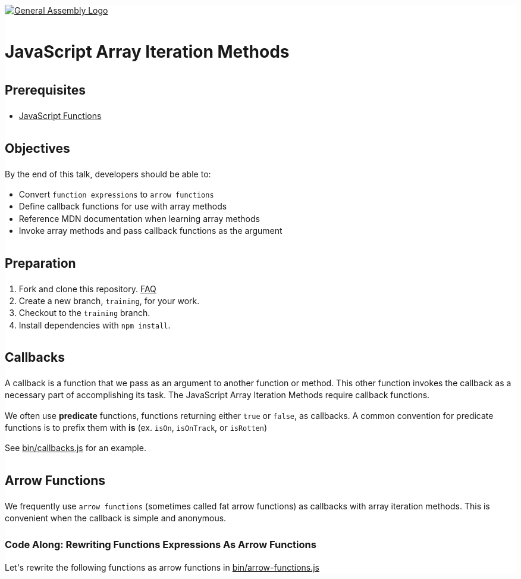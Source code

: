 [![General Assembly Logo](https://camo.githubusercontent.com/1a91b05b8f4d44b5bbfb83abac2b0996d8e26c92/687474703a2f2f692e696d6775722e636f6d2f6b6538555354712e706e67)](https://generalassemb.ly/education/web-development-immersive)

# JavaScript Array Iteration Methods

## Prerequisites

- [JavaScript Functions](https://git.generalassemb.ly/ga-wdi-boston/js-functions)

## Objectives

By the end of this talk, developers should be able to:

- Convert `function expressions` to `arrow functions`
- Define callback functions for use with array methods
- Reference MDN documentation when learning array methods
- Invoke array methods and pass callback functions as the argument

## Preparation

1. Fork and clone this repository.
 [FAQ](https://git.generalassemb.ly/ga-wdi-boston/meta/wiki/ForkAndClone)
1. Create a new branch, `training`, for your work.
1. Checkout to the `training` branch.
1. Install dependencies with `npm install`.

## Callbacks

A callback is a function that we pass as an argument to another function or
method.  This other function invokes the callback as a necessary part of
accomplishing its task.  The JavaScript Array Iteration Methods require callback
functions.

We often use **predicate** functions, functions returning either
`true` or `false`, as callbacks. A common convention for predicate functions
is to prefix them with **is** (ex. `isOn`, `isOnTrack`, or `isRotten`)

See [bin/callbacks.js](bin/callbacks.js) for an example.

## Arrow Functions

We frequently use `arrow functions` (sometimes called fat arrow functions) as
callbacks with array iteration methods.  This is convenient when the callback is
simple and anonymous.

### Code Along: Rewriting Functions Expressions As Arrow Functions

Let's rewrite the following functions as arrow functions in [bin/arrow-functions.js](bin/arrow-functions.js)
